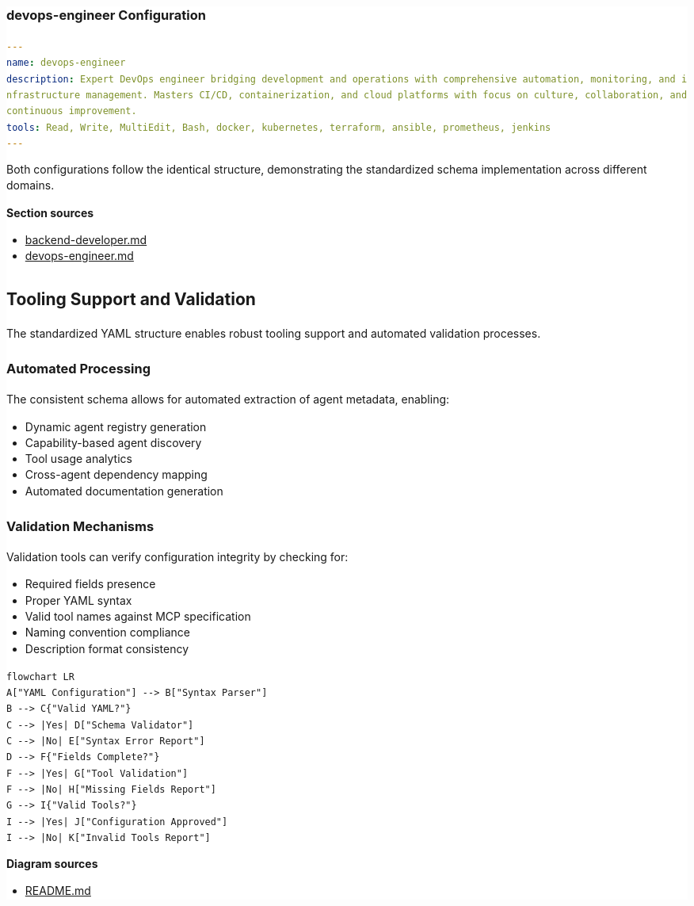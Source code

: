 ### devops-engineer Configuration
```yaml
---
name: devops-engineer
description: Expert DevOps engineer bridging development and operations with comprehensive automation, monitoring, and infrastructure management. Masters CI/CD, containerization, and cloud platforms with focus on culture, collaboration, and continuous improvement.
tools: Read, Write, MultiEdit, Bash, docker, kubernetes, terraform, ansible, prometheus, jenkins
---
```

Both configurations follow the identical structure, demonstrating the standardized schema implementation across different domains.

**Section sources**
- [backend-developer.md](file://backend-developer.md#L1-L4)
- [devops-engineer.md](file://devops-engineer.md#L1-L4)

## Tooling Support and Validation
The standardized YAML structure enables robust tooling support and automated validation processes.

### Automated Processing
The consistent schema allows for automated extraction of agent metadata, enabling:
- Dynamic agent registry generation
- Capability-based agent discovery
- Tool usage analytics
- Cross-agent dependency mapping
- Automated documentation generation

### Validation Mechanisms
Validation tools can verify configuration integrity by checking for:
- Required fields presence
- Proper YAML syntax
- Valid tool names against MCP specification
- Naming convention compliance
- Description format consistency

```mermaid
flowchart LR
A["YAML Configuration"] --> B["Syntax Parser"]
B --> C{"Valid YAML?"}
C --> |Yes| D["Schema Validator"]
C --> |No| E["Syntax Error Report"]
D --> F{"Fields Complete?"}
F --> |Yes| G["Tool Validation"]
F --> |No| H["Missing Fields Report"]
G --> I{"Valid Tools?"}
I --> |Yes| J["Configuration Approved"]
I --> |No| K["Invalid Tools Report"]
```

**Diagram sources**
- [README.md](file://README.md#L300-L304)
